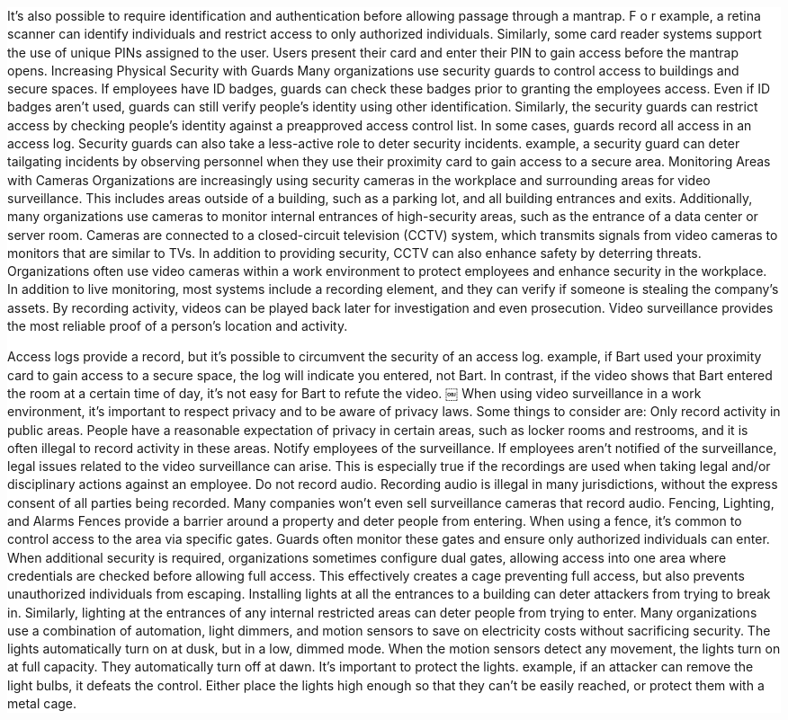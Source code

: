 
It’s also possible to require identification and authentication before allowing passage through a mantrap. F o r example, a retina scanner can identify individuals  and restrict access	to only authorized individuals. Similarly, some card reader systems support the use of unique PINs assigned to the user. Users present their card and enter their PIN to gain access before the mantrap opens.
Increasing Physical Security with Guards
Many organizations use security guards to control access to buildings and secure spaces. If employees have ID badges, guards can check these badges prior to granting the employees access. Even if ID badges aren’t used, guards can still verify people’s identity using other identification. Similarly, the security guards can restrict access by checking people’s identity against a preapproved access control list. In some cases, guards record all access in an access log. Security guards can also take a less-active role to deter security
incidents. example, a security guard can deter tailgating incidents by observing personnel when
they use their proximity card to gain access to a secure area.
Monitoring Areas with Cameras
Organizations are increasingly using security cameras in the workplace and surrounding areas for video surveillance. This includes areas outside of a building, such as a parking lot, and all building entrances and exits. Additionally, many organizations use cameras to monitor internal entrances of high-security areas, such as the entrance of a data center or server room.
Cameras are connected to a closed-circuit television (CCTV) system, which transmits signals from video cameras to monitors that are similar to TVs. In addition to providing security, CCTV can also enhance safety by deterring threats.
Organizations often use video cameras within a work environment to protect employees and enhance security in the workplace. In addition to live monitoring, most systems include a recording element, and they can verify if someone is stealing the company’s assets. By recording activity, videos can be played back later for investigation and even prosecution.
Video surveillance provides the most reliable proof of a person’s location and
activity.



Access logs provide a record, but it’s possible to circumvent the security of an access log. example, if Bart used your proximity card to gain access to a secure space, the log will indicate you entered, not Bart. In contrast, if the video shows that Bart entered the room at a certain time of day, it’s not easy for Bart to refute the video.
￼
When using video surveillance in a work environment, it’s important to respect privacy and to be aware of privacy laws. Some things to consider are:
Only record activity in public areas. People have a reasonable expectation of privacy in certain areas, such as locker rooms and restrooms, and it is often illegal to record activity in these areas.
Notify employees of the surveillance. If employees aren’t notified of the surveillance, legal issues related to the video surveillance can arise. This is especially true if the recordings are used when taking legal and/or disciplinary actions against an employee.
Do not record audio. Recording audio is illegal in many jurisdictions, without the express consent of all parties being recorded. Many companies won’t even sell surveillance cameras that record audio.
Fencing, Lighting, and Alarms
Fences provide a barrier around a property and deter people from entering. When using a fence, it’s common to control access to the area via specific gates. Guards often monitor these gates and ensure only authorized individuals can enter. When additional security is required, organizations sometimes configure dual gates, allowing access into one area where credentials are checked before allowing full access. This effectively creates a cage preventing full access, but also prevents unauthorized individuals from escaping.
Installing lights at all the entrances to a building can deter attackers
from trying to break in. Similarly, lighting at the entrances of any internal restricted areas can deter people from trying to enter. Many organizations use a combination of automation, light dimmers, and motion sensors to save on electricity costs without sacrificing security. The lights automatically turn on at dusk, but in a low, dimmed mode. When the motion sensors detect any movement, the lights turn on at full capacity. They automatically turn off at dawn.
It’s important to protect the lights. example, if an attacker can remove the light bulbs, it defeats the control. Either place the lights high enough so that they can’t be easily reached, or protect them with a metal cage.